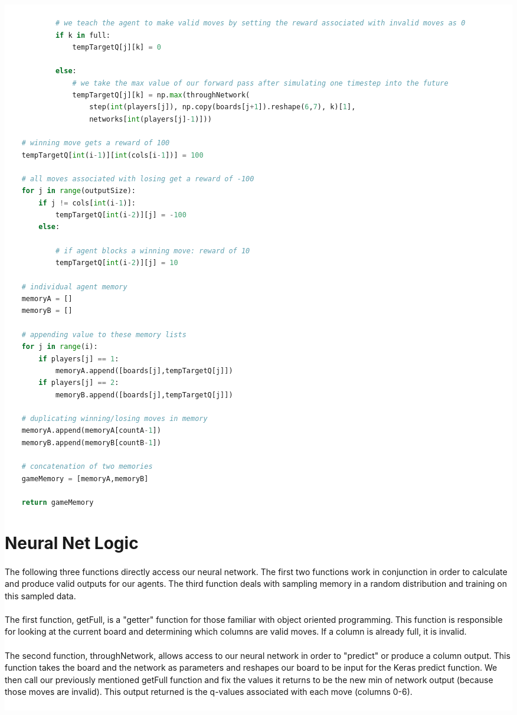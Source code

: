 ```python
            
            # we teach the agent to make valid moves by setting the reward associated with invalid moves as 0
            if k in full:
                tempTargetQ[j][k] = 0
                
            else:
                # we take the max value of our forward pass after simulating one timestep into the future
                tempTargetQ[j][k] = np.max(throughNetwork(
                    step(int(players[j]), np.copy(boards[j+1]).reshape(6,7), k)[1],
                    networks[int(players[j]-1)]))
    
    # winning move gets a reward of 100
    tempTargetQ[int(i-1)][int(cols[i-1])] = 100
    
    # all moves associated with losing get a reward of -100
    for j in range(outputSize):
        if j != cols[int(i-1)]:
            tempTargetQ[int(i-2)][j] = -100
        else:
            
            # if agent blocks a winning move: reward of 10
            tempTargetQ[int(i-2)][j] = 10
    
    # individual agent memory
    memoryA = []
    memoryB = []
    
    # appending value to these memory lists
    for j in range(i):
        if players[j] == 1:
            memoryA.append([boards[j],tempTargetQ[j]])
        if players[j] == 2:
            memoryB.append([boards[j],tempTargetQ[j]])
    
    # duplicating winning/losing moves in memory
    memoryA.append(memoryA[countA-1])
    memoryB.append(memoryB[countB-1])
    
    # concatenation of two memories
    gameMemory = [memoryA,memoryB]

    return gameMemory
```

# Neural Net Logic
The following three functions directly access our neural network. The first two functions work in conjunction in order to calculate and produce valid outputs for our agents. The third function deals with sampling memory in a random distribution and training on this sampled data.
<br><br>
The first function, getFull, is a "getter" function for those familiar with object oriented programming. This function is responsible for looking at the current board and determining which columns are valid moves. If a column is already full, it is invalid.
<br><br>
The second function, throughNetwork, allows access to our neural network in order to "predict" or produce a column output. This function takes the board and the network as parameters and reshapes our board to be input for the Keras predict function. We then call our previously mentioned getFull function and fix the values it returns to be the new min of network output (because those moves are invalid). This output returned is the q-values associated with each move (columns 0-6).
<br><br>